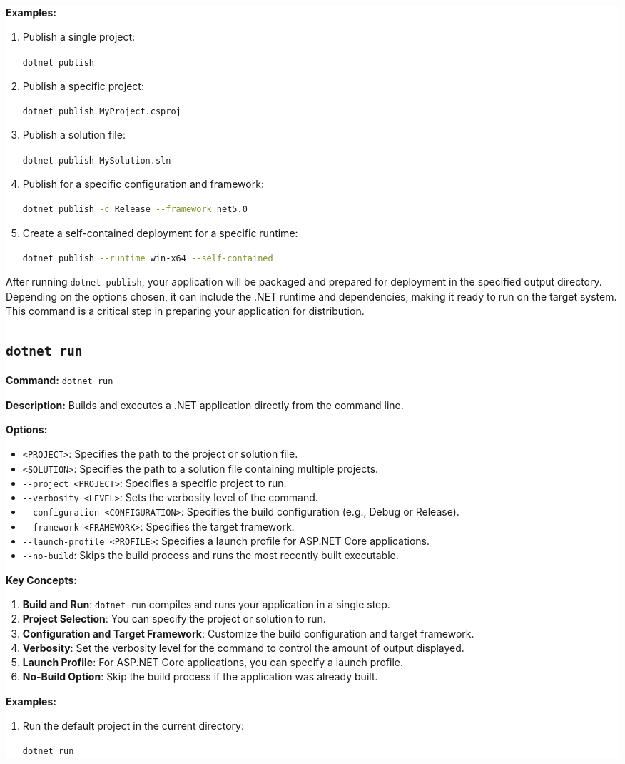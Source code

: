 **Examples:**
1. Publish a single project:
   ```bash
   dotnet publish
   ```

2. Publish a specific project:
   ```bash
   dotnet publish MyProject.csproj
   ```

3. Publish a solution file:
   ```bash
   dotnet publish MySolution.sln
   ```

4. Publish for a specific configuration and framework:
   ```bash
   dotnet publish -c Release --framework net5.0
   ```

5. Create a self-contained deployment for a specific runtime:
   ```bash
   dotnet publish --runtime win-x64 --self-contained
   ```

After running `dotnet publish`, your application will be packaged and prepared for deployment in the specified output directory. Depending on the options chosen, it can include the .NET runtime and dependencies, making it ready to run on the target system. This command is a critical step in preparing your application for distribution.

## `dotnet run`

**Command:** `dotnet run`

**Description:** Builds and executes a .NET application directly from the command line.

**Options:**
- `<PROJECT>`: Specifies the path to the project or solution file.
- `<SOLUTION>`: Specifies the path to a solution file containing multiple projects.
- `--project <PROJECT>`: Specifies a specific project to run.
- `--verbosity <LEVEL>`: Sets the verbosity level of the command.
- `--configuration <CONFIGURATION>`: Specifies the build configuration (e.g., Debug or Release).
- `--framework <FRAMEWORK>`: Specifies the target framework.
- `--launch-profile <PROFILE>`: Specifies a launch profile for ASP.NET Core applications.
- `--no-build`: Skips the build process and runs the most recently built executable.

**Key Concepts:**
1. **Build and Run**: `dotnet run` compiles and runs your application in a single step.
2. **Project Selection**: You can specify the project or solution to run.
3. **Configuration and Target Framework**: Customize the build configuration and target framework.
4. **Verbosity**: Set the verbosity level for the command to control the amount of output displayed.
5. **Launch Profile**: For ASP.NET Core applications, you can specify a launch profile.
6. **No-Build Option**: Skip the build process if the application was already built.

**Examples:**
1. Run the default project in the current directory:
   ```bash
   dotnet run
   ```
